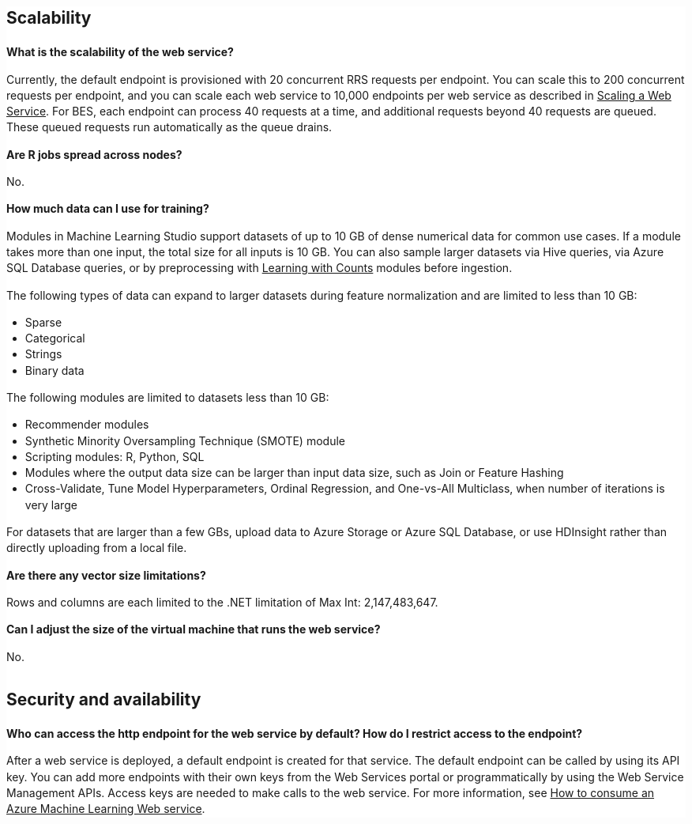 ## Scalability
**What is the scalability of the web service?**

Currently, the default endpoint is provisioned with 20 concurrent RRS requests per endpoint. You can scale this to 200 concurrent requests per endpoint, and you can scale each web service to 10,000 endpoints per web service as described in [Scaling a Web Service](scaling-webservice.md). For BES, each endpoint can process 40 requests at a time, and additional requests beyond 40 requests are queued. These queued requests run automatically as the queue drains.

**Are R jobs spread across nodes?**

No.  

**How much data can I use for training?**

Modules in Machine Learning Studio support datasets of up to 10 GB of dense numerical data for common use cases. If a module takes more than one input, the total size for all inputs is 10 GB. You can also sample larger datasets via Hive queries, via Azure SQL Database queries, or by preprocessing with [Learning with Counts][counts] modules before ingestion.  

The following types of data can expand to larger datasets during feature normalization and are limited to less than 10 GB:

* Sparse
* Categorical
* Strings
* Binary data

The following modules are limited to datasets less than 10 GB:

* Recommender modules
* Synthetic Minority Oversampling Technique (SMOTE) module
* Scripting modules: R, Python, SQL
* Modules where the output data size can be larger than input data size, such as Join or Feature Hashing
* Cross-Validate, Tune Model Hyperparameters, Ordinal Regression, and One-vs-All Multiclass, when number of iterations is very large

For datasets that are larger than a few GBs, upload data to Azure Storage or Azure SQL Database, or use HDInsight rather than directly uploading from a local file.

**Are there any vector size limitations?**

Rows and columns are each limited to the .NET limitation of Max Int: 2,147,483,647.

**Can I adjust the size of the virtual machine that runs the web service?**

No.  

## Security and availability
**Who can access the http endpoint for the web service by default? How do I restrict access to the endpoint?**

After a web service is deployed, a default endpoint is created for that service. The default endpoint can be called by using its API key. You can add more endpoints with their own keys from the Web Services portal or programmatically by using the Web Service Management APIs. Access keys are needed to make calls to the web service. For more information, see [How to consume an Azure Machine Learning Web service](consume-web-services.md).


[image-reader]: https://msdn.microsoft.com/library/azure/893f8c57-1d36-456d-a47b-d29ae67f5d84/
[join]: https://msdn.microsoft.com/library/azure/124865f7-e901-4656-adac-f4cb08248099/
[machine-learning-modules]: https://msdn.microsoft.com/library/azure/6d9e2516-1343-4859-a3dc-9673ccec9edc/
[partition-and-sample]: https://msdn.microsoft.com/library/azure/a8726e34-1b3e-4515-b59a-3e4a475654b8/
[import-data]: https://msdn.microsoft.com/library/azure/4e1b0fe6-aded-4b3f-a36f-39b8862b9004/
[export-data]: https://msdn.microsoft.com/library/azure/7A391181-B6A7-4AD4-B82D-E419C0D6522C
[split]: https://msdn.microsoft.com/library/azure/70530644-c97a-4ab6-85f7-88bf30a8be5f/
[python]: https://msdn.microsoft.com/library/azure/CDB56F95-7F4C-404D-BDE7-5BB972E6F232
[counts]: https://msdn.microsoft.com/library/azure/dn913056.aspx